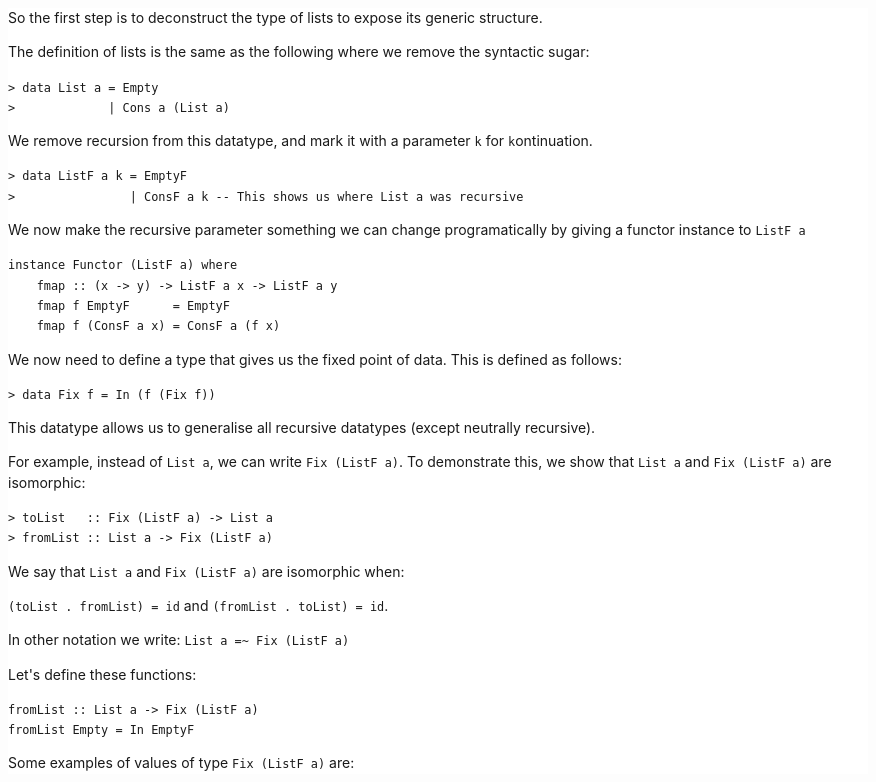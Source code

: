 So the first step is to deconstruct the type of lists to expose its generic
structure.

The definition of lists is the same as the following where we remove the
syntactic sugar:

```
> data List a = Empty
>             | Cons a (List a)
```

We remove recursion from this datatype, and mark it with a parameter `k` for
`k`ontinuation.

```
> data ListF a k = EmptyF
>                | ConsF a k -- This shows us where List a was recursive
```

We now make the recursive parameter something we can change programatically by
giving a functor instance to `ListF a`

```
instance Functor (ListF a) where
    fmap :: (x -> y) -> ListF a x -> ListF a y
    fmap f EmptyF      = EmptyF
    fmap f (ConsF a x) = ConsF a (f x)
```

We now need to define a type that gives us the fixed point of data. This is
defined as follows:

```
> data Fix f = In (f (Fix f))
```

This datatype allows us to generalise all recursive datatypes (except neutrally
recursive).

For example, instead of `List a`, we can write `Fix (ListF a)`. To demonstrate
this, we show that `List a` and `Fix (ListF a)` are isomorphic:

```
> toList   :: Fix (ListF a) -> List a
> fromList :: List a -> Fix (ListF a)
```

We say that `List a` and `Fix (ListF a)` are isomorphic when:

`(toList . fromList) = id` and `(fromList . toList) = id`.

In other notation we write: `List a =~ Fix (ListF a)`

Let's define these functions:

```
fromList :: List a -> Fix (ListF a)
fromList Empty = In EmptyF
```

Some examples of values of type `Fix (ListF a)` are:
